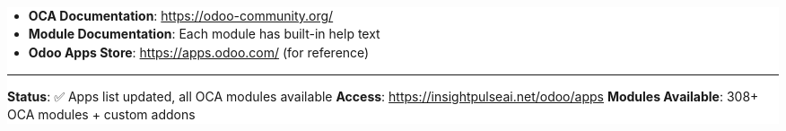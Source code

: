 - **OCA Documentation**: https://odoo-community.org/
- **Module Documentation**: Each module has built-in help text
- **Odoo Apps Store**: https://apps.odoo.com/ (for reference)

---

**Status**: ✅ Apps list updated, all OCA modules available
**Access**: https://insightpulseai.net/odoo/apps
**Modules Available**: 308+ OCA modules + custom addons
